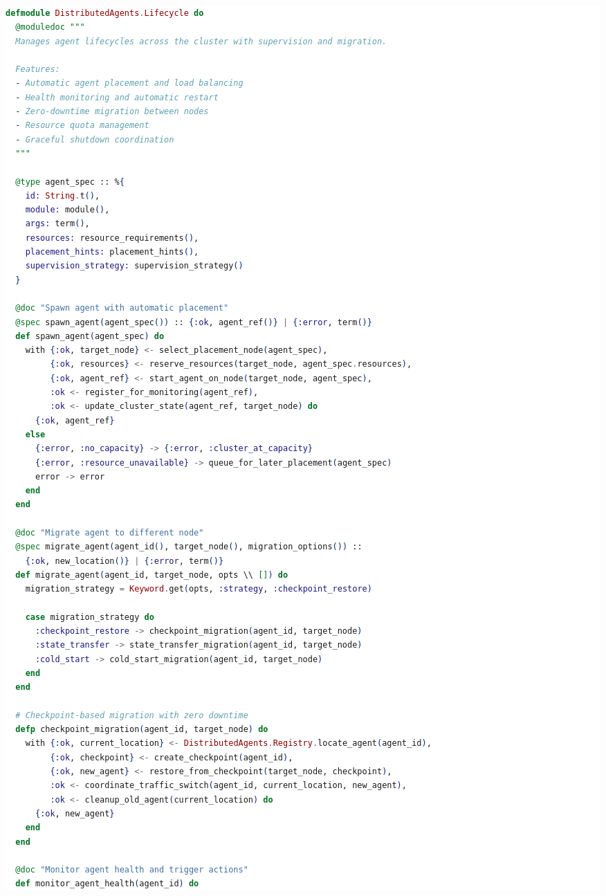 ```elixir
defmodule DistributedAgents.Lifecycle do
  @moduledoc """
  Manages agent lifecycles across the cluster with supervision and migration.
  
  Features:
  - Automatic agent placement and load balancing
  - Health monitoring and automatic restart
  - Zero-downtime migration between nodes
  - Resource quota management
  - Graceful shutdown coordination
  """
  
  @type agent_spec :: %{
    id: String.t(),
    module: module(),
    args: term(),
    resources: resource_requirements(),
    placement_hints: placement_hints(),
    supervision_strategy: supervision_strategy()
  }
  
  @doc "Spawn agent with automatic placement"
  @spec spawn_agent(agent_spec()) :: {:ok, agent_ref()} | {:error, term()}
  def spawn_agent(agent_spec) do
    with {:ok, target_node} <- select_placement_node(agent_spec),
         {:ok, resources} <- reserve_resources(target_node, agent_spec.resources),
         {:ok, agent_ref} <- start_agent_on_node(target_node, agent_spec),
         :ok <- register_for_monitoring(agent_ref),
         :ok <- update_cluster_state(agent_ref, target_node) do
      {:ok, agent_ref}
    else
      {:error, :no_capacity} -> {:error, :cluster_at_capacity}
      {:error, :resource_unavailable} -> queue_for_later_placement(agent_spec)
      error -> error
    end
  end
  
  @doc "Migrate agent to different node"
  @spec migrate_agent(agent_id(), target_node(), migration_options()) :: 
    {:ok, new_location()} | {:error, term()}
  def migrate_agent(agent_id, target_node, opts \\ []) do
    migration_strategy = Keyword.get(opts, :strategy, :checkpoint_restore)
    
    case migration_strategy do
      :checkpoint_restore -> checkpoint_migration(agent_id, target_node)
      :state_transfer -> state_transfer_migration(agent_id, target_node)
      :cold_start -> cold_start_migration(agent_id, target_node)
    end
  end
  
  # Checkpoint-based migration with zero downtime
  defp checkpoint_migration(agent_id, target_node) do
    with {:ok, current_location} <- DistributedAgents.Registry.locate_agent(agent_id),
         {:ok, checkpoint} <- create_checkpoint(agent_id),
         {:ok, new_agent} <- restore_from_checkpoint(target_node, checkpoint),
         :ok <- coordinate_traffic_switch(agent_id, current_location, new_agent),
         :ok <- cleanup_old_agent(current_location) do
      {:ok, new_agent}
    end
  end
  
  @doc "Monitor agent health and trigger actions"
  def monitor_agent_health(agent_id) do
```